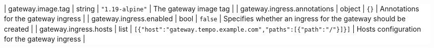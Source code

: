 | gateway.image.tag                                                  | string | `"1.19-alpine"`                                                                                                                                                                                                                                                                                                                                                                                                                                                             | The gateway image tag                                                                                                                                                                                                                                                                                                                                                                                                                                                                                                                                                                                                                                                                                                                         |
| gateway.ingress.annotations                                        | object | `{}`                                                                                                                                                                                                                                                                                                                                                                                                                                                                        | Annotations for the gateway ingress                                                                                                                                                                                                                                                                                                                                                                                                                                                                                                                                                                                                                                                                                                           |
| gateway.ingress.enabled                                            | bool   | `false`                                                                                                                                                                                                                                                                                                                                                                                                                                                                     | Specifies whether an ingress for the gateway should be created                                                                                                                                                                                                                                                                                                                                                                                                                                                                                                                                                                                                                                                                                |
| gateway.ingress.hosts                                              | list   | `[{"host":"gateway.tempo.example.com","paths":[{"path":"/"}]}]`                                                                                                                                                                                                                                                                                                                                                                                                             | Hosts configuration for the gateway ingress                                                                                                                                                                                                                                                                                                                                                                                                                                                                                                                                                                                                                                                                                                   |